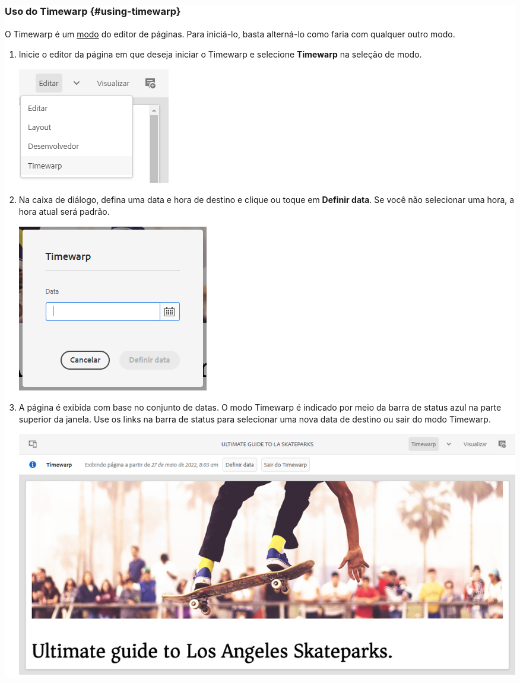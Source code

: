 ### Uso do Timewarp {#using-timewarp}

O Timewarp é um [modo](/help/sites-cloud/authoring/fundamentals/environment-tools.md#page-modes) do editor de páginas. Para iniciá-lo, basta alterná-lo como faria com qualquer outro modo.

1. Inicie o editor da página em que deseja iniciar o Timewarp e selecione **Timewarp** na seleção de modo.

   ![Modo Timewarp](/help/sites-cloud/authoring/assets/versions-timewarp-mode.png)

1. Na caixa de diálogo, defina uma data e hora de destino e clique ou toque em **Definir data**. Se você não selecionar uma hora, a hora atual será padrão.

   ![Data de destino do Timewarp](/help/sites-cloud/authoring/assets/versions-timewarp-target.png)

1. A página é exibida com base no conjunto de datas. O modo Timewarp é indicado por meio da barra de status azul na parte superior da janela. Use os links na barra de status para selecionar uma nova data de destino ou sair do modo Timewarp.

   ![No modo Timewarp](/help/sites-cloud/authoring/assets/versions-timewarp.png)